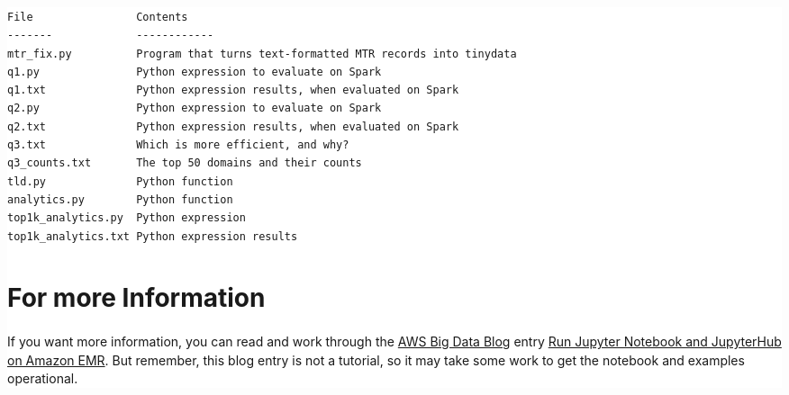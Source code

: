     File                Contents
    -------             ------------
    mtr_fix.py          Program that turns text-formatted MTR records into tinydata
    q1.py               Python expression to evaluate on Spark
    q1.txt              Python expression results, when evaluated on Spark
    q2.py               Python expression to evaluate on Spark
    q2.txt              Python expression results, when evaluated on Spark
    q3.txt              Which is more efficient, and why?
    q3_counts.txt       The top 50 domains and their counts    
    tld.py              Python function
    analytics.py        Python function
    top1k_analytics.py  Python expression
    top1k_analytics.txt Python expression results
    
    


    

# For more Information
If you want more information, you can read and work through the [AWS Big Data Blog](https://aws.amazon.com/blogs/big-data/) entry [Run Jupyter Notebook and JupyterHub on Amazon EMR](https://aws.amazon.com/blogs/big-data/running-jupyter-notebook-and-jupyterhub-on-amazon-emr/). But remember, this blog entry is not a tutorial, so it may take some work to get the notebook and examples operational.



